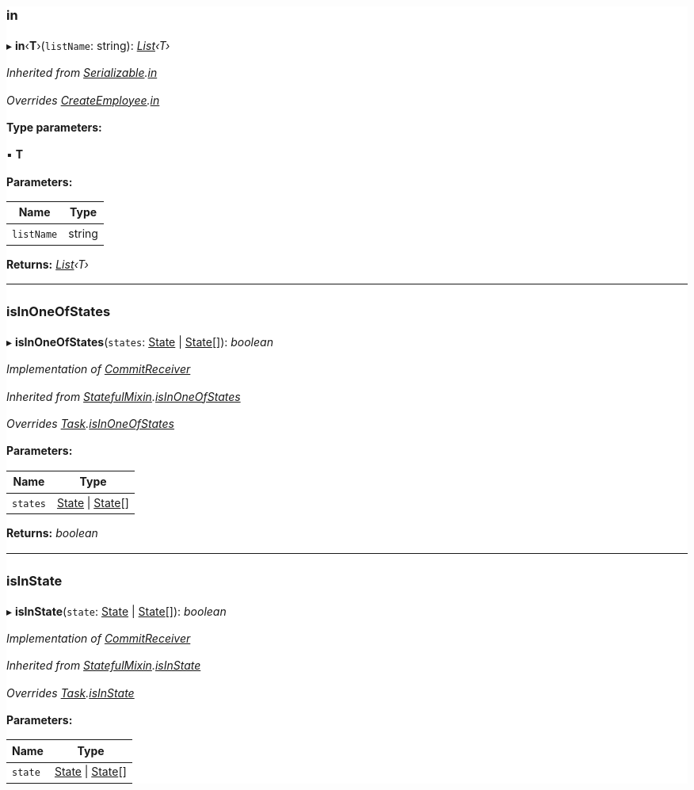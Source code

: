 ###  in

▸ **in**‹**T**›(`listName`: string): *[List](../interfaces/types.list.md)‹T›*

*Inherited from [Serializable](serializable.md).[in](serializable.md#in)*

*Overrides [CreateEmployee](createemployee.md).[in](createemployee.md#in)*

**Type parameters:**

▪ **T**

**Parameters:**

Name | Type |
------ | ------ |
`listName` | string |

**Returns:** *[List](../interfaces/types.list.md)‹T›*

___

###  isInOneOfStates

▸ **isInOneOfStates**(`states`: [State](../modules/types.md#state) | [State](../modules/types.md#state)[]): *boolean*

*Implementation of [CommitReceiver](../interfaces/types.commitreceiver.md)*

*Inherited from [StatefulMixin](statefulmixin.md).[isInOneOfStates](statefulmixin.md#isinoneofstates)*

*Overrides [Task](task.md).[isInOneOfStates](task.md#isinoneofstates)*

**Parameters:**

Name | Type |
------ | ------ |
`states` | [State](../modules/types.md#state) &#124; [State](../modules/types.md#state)[] |

**Returns:** *boolean*

___

###  isInState

▸ **isInState**(`state`: [State](../modules/types.md#state) | [State](../modules/types.md#state)[]): *boolean*

*Implementation of [CommitReceiver](../interfaces/types.commitreceiver.md)*

*Inherited from [StatefulMixin](statefulmixin.md).[isInState](statefulmixin.md#isinstate)*

*Overrides [Task](task.md).[isInState](task.md#isinstate)*

**Parameters:**

Name | Type |
------ | ------ |
`state` | [State](../modules/types.md#state) &#124; [State](../modules/types.md#state)[] |
